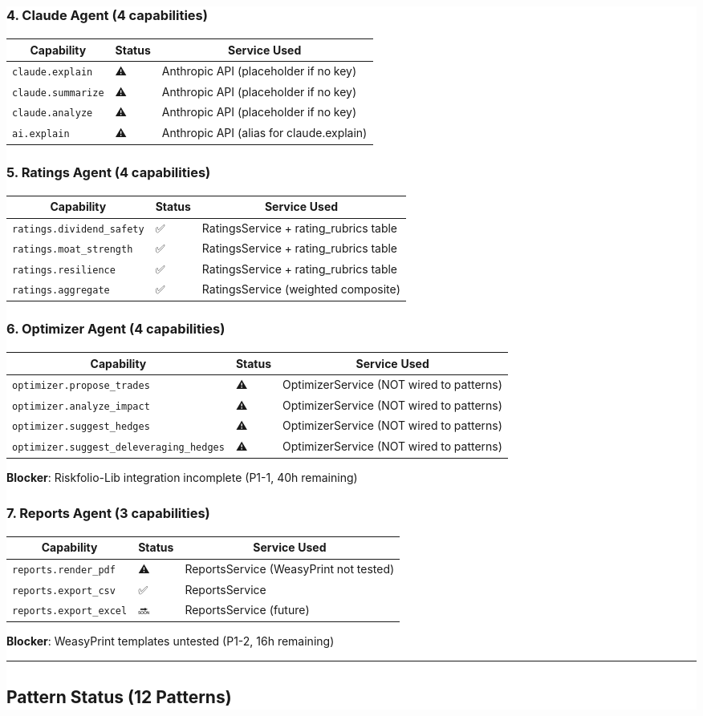 ### 4. Claude Agent (4 capabilities)

| Capability | Status | Service Used |
|------------|--------|--------------|
| `claude.explain` | ⚠️ | Anthropic API (placeholder if no key) |
| `claude.summarize` | ⚠️ | Anthropic API (placeholder if no key) |
| `claude.analyze` | ⚠️ | Anthropic API (placeholder if no key) |
| `ai.explain` | ⚠️ | Anthropic API (alias for claude.explain) |

### 5. Ratings Agent (4 capabilities)

| Capability | Status | Service Used |
|------------|--------|--------------|
| `ratings.dividend_safety` | ✅ | RatingsService + rating_rubrics table |
| `ratings.moat_strength` | ✅ | RatingsService + rating_rubrics table |
| `ratings.resilience` | ✅ | RatingsService + rating_rubrics table |
| `ratings.aggregate` | ✅ | RatingsService (weighted composite) |

### 6. Optimizer Agent (4 capabilities)

| Capability | Status | Service Used |
|------------|--------|--------------|
| `optimizer.propose_trades` | ⚠️ | OptimizerService (NOT wired to patterns) |
| `optimizer.analyze_impact` | ⚠️ | OptimizerService (NOT wired to patterns) |
| `optimizer.suggest_hedges` | ⚠️ | OptimizerService (NOT wired to patterns) |
| `optimizer.suggest_deleveraging_hedges` | ⚠️ | OptimizerService (NOT wired to patterns) |

**Blocker**: Riskfolio-Lib integration incomplete (P1-1, 40h remaining)

### 7. Reports Agent (3 capabilities)

| Capability | Status | Service Used |
|------------|--------|--------------|
| `reports.render_pdf` | ⚠️ | ReportsService (WeasyPrint not tested) |
| `reports.export_csv` | ✅ | ReportsService |
| `reports.export_excel` | 🔜 | ReportsService (future) |

**Blocker**: WeasyPrint templates untested (P1-2, 16h remaining)

---

## Pattern Status (12 Patterns)
